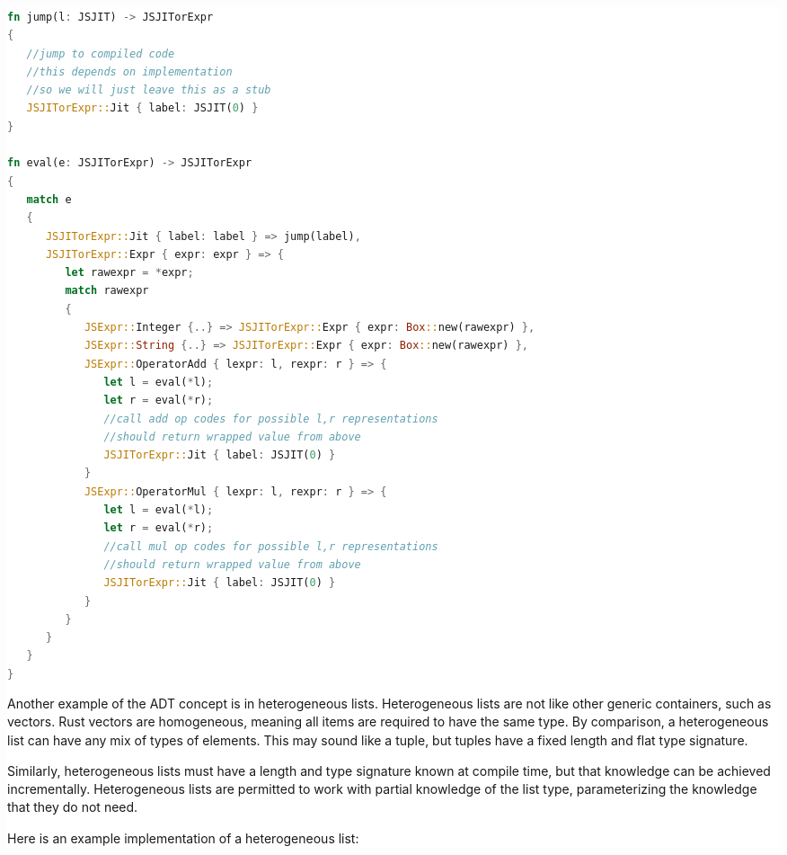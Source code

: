 ```rust
fn jump(l: JSJIT) -> JSJITorExpr
{
   //jump to compiled code
   //this depends on implementation
   //so we will just leave this as a stub
   JSJITorExpr::Jit { label: JSJIT(0) }
}

fn eval(e: JSJITorExpr) -> JSJITorExpr
{
   match e
   {
      JSJITorExpr::Jit { label: label } => jump(label),
      JSJITorExpr::Expr { expr: expr } => {
         let rawexpr = *expr;
         match rawexpr
         {
            JSExpr::Integer {..} => JSJITorExpr::Expr { expr: Box::new(rawexpr) },
            JSExpr::String {..} => JSJITorExpr::Expr { expr: Box::new(rawexpr) },
            JSExpr::OperatorAdd { lexpr: l, rexpr: r } => {
               let l = eval(*l);
               let r = eval(*r);
               //call add op codes for possible l,r representations
               //should return wrapped value from above
               JSJITorExpr::Jit { label: JSJIT(0) }
            }
            JSExpr::OperatorMul { lexpr: l, rexpr: r } => {
               let l = eval(*l);
               let r = eval(*r);
               //call mul op codes for possible l,r representations
               //should return wrapped value from above
               JSJITorExpr::Jit { label: JSJIT(0) }
            }
         }
      }
   }
}
```

Another example of the ADT concept is in heterogeneous lists. Heterogeneous
lists are not like other generic containers, such as vectors. Rust vectors are
homogeneous, meaning all items are required to have the same type. By
comparison, a heterogeneous list can have any mix of types of elements. This may
sound like a tuple, but tuples have a fixed length and flat type signature.

Similarly, heterogeneous lists must have a length and type signature known at
compile time, but that knowledge can be achieved incrementally. Heterogeneous
lists are permitted to work with partial knowledge of the list type,
parameterizing the knowledge that they do not need.

Here is an example implementation of a heterogeneous list:
